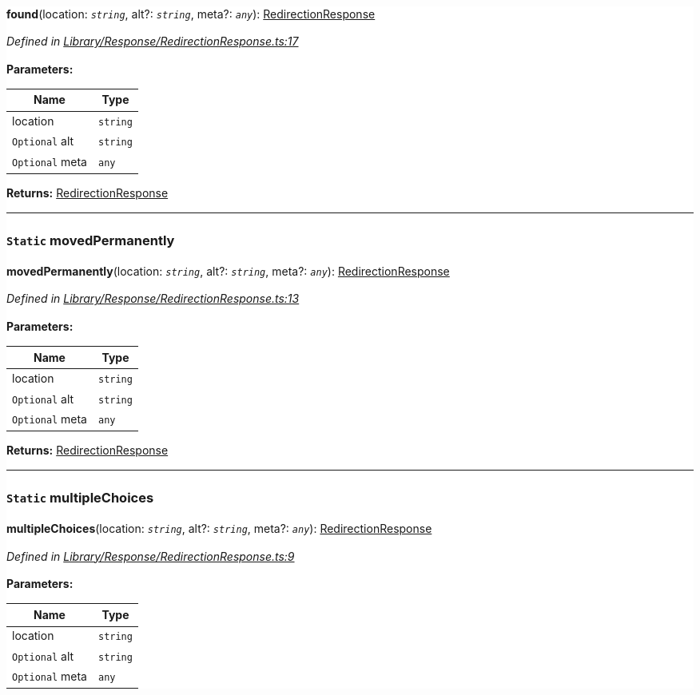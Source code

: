 **found**(location: *`string`*, alt?: *`string`*, meta?: *`any`*): [RedirectionResponse](redirectionresponse)

*Defined in [Library/Response/RedirectionResponse.ts:17](https://github.com/SpoonX/stix/blob/00e7e6e/src/Library/Response/RedirectionResponse.ts#L17)*

**Parameters:**

| Name | Type |
| ------ | ------ |
| location | `string` |
| `Optional` alt | `string` |
| `Optional` meta | `any` |

**Returns:** [RedirectionResponse](redirectionresponse)

___
<a id="movedpermanently"></a>

### `Static` movedPermanently

**movedPermanently**(location: *`string`*, alt?: *`string`*, meta?: *`any`*): [RedirectionResponse](redirectionresponse)

*Defined in [Library/Response/RedirectionResponse.ts:13](https://github.com/SpoonX/stix/blob/00e7e6e/src/Library/Response/RedirectionResponse.ts#L13)*

**Parameters:**

| Name | Type |
| ------ | ------ |
| location | `string` |
| `Optional` alt | `string` |
| `Optional` meta | `any` |

**Returns:** [RedirectionResponse](redirectionresponse)

___
<a id="multiplechoices"></a>

### `Static` multipleChoices

**multipleChoices**(location: *`string`*, alt?: *`string`*, meta?: *`any`*): [RedirectionResponse](redirectionresponse)

*Defined in [Library/Response/RedirectionResponse.ts:9](https://github.com/SpoonX/stix/blob/00e7e6e/src/Library/Response/RedirectionResponse.ts#L9)*

**Parameters:**

| Name | Type |
| ------ | ------ |
| location | `string` |
| `Optional` alt | `string` |
| `Optional` meta | `any` |

